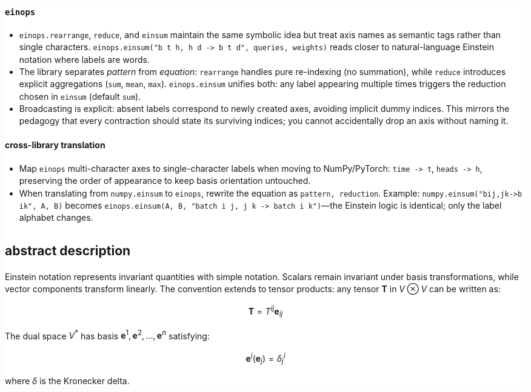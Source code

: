 ### `einops`

- `einops.rearrange`, `reduce`, and `einsum` maintain the same symbolic idea but treat axis names as semantic tags rather than single characters. `einops.einsum("b t h, h d -> b t d", queries, weights)` reads closer to natural-language Einstein notation where labels are words.
- The library separates _pattern_ from _equation_: `rearrange` handles pure re-indexing (no summation), while `reduce` introduces explicit aggregations (`sum`, `mean`, `max`). `einops.einsum` unifies both: any label appearing multiple times triggers the reduction chosen in `einsum` (default `sum`).
- Broadcasting is explicit: absent labels correspond to newly created axes, avoiding implicit dummy indices. This mirrors the pedagogy that every contraction should state its surviving indices; you cannot accidentally drop an axis without naming it.

#### cross-library translation

- Map `einops` multi-character axes to single-character labels when moving to NumPy/PyTorch: `time -> t`, `heads -> h`, preserving the order of appearance to keep basis orientation untouched.
- When translating from `numpy.einsum` to `einops`, rewrite the equation as `pattern, reduction`. Example: `numpy.einsum("bij,jk->bik", A, B)` becomes `einops.einsum(A, B, "batch i j, j k -> batch i k")`—the Einstein logic is identical; only the label alphabet changes.

## abstract description

Einstein notation represents invariant quantities with simple notation. Scalars remain invariant under basis transformations, while vector components transform linearly. The convention extends to tensor products: any tensor $\mathbf{T}$ in $V \otimes V$ can be written as:

$$\mathbf{T} = T^{ij} \mathbf{e}_{ij}$$

The dual space $V^*$ has basis $\mathbf{e}^1, \mathbf{e}^2, \ldots, \mathbf{e}^n$ satisfying:

$$\mathbf{e}^i(\mathbf{e}_j) = \delta_j^i$$

where $\delta$ is the Kronecker delta.
